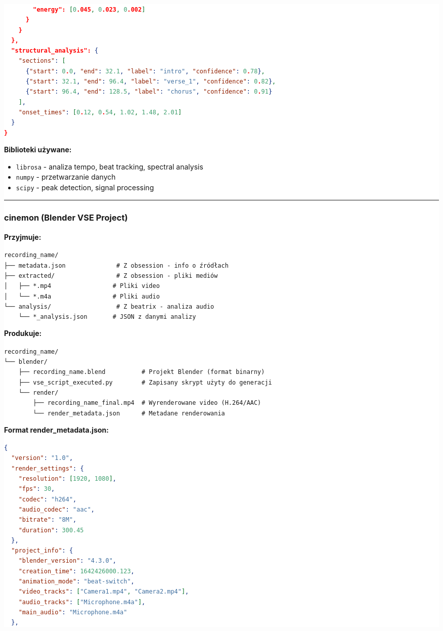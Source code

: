 ```json
        "energy": [0.045, 0.023, 0.002]
      }
    }
  },
  "structural_analysis": {
    "sections": [
      {"start": 0.0, "end": 32.1, "label": "intro", "confidence": 0.78},
      {"start": 32.1, "end": 96.4, "label": "verse_1", "confidence": 0.82},
      {"start": 96.4, "end": 128.5, "label": "chorus", "confidence": 0.91}
    ],
    "onset_times": [0.12, 0.54, 1.02, 1.48, 2.01]
  }
}
```

**Biblioteki używane:**
- `librosa` - analiza tempo, beat tracking, spectral analysis
- `numpy` - przetwarzanie danych
- `scipy` - peak detection, signal processing

---

### cinemon (Blender VSE Project)

**Przyjmuje:**
```
recording_name/
├── metadata.json              # Z obsession - info o źródłach
├── extracted/                 # Z obsession - pliki mediów
│   ├── *.mp4                 # Pliki video
│   └── *.m4a                 # Pliki audio
└── analysis/                  # Z beatrix - analiza audio
    └── *_analysis.json       # JSON z danymi analizy
```

**Produkuje:**
```
recording_name/
└── blender/
    ├── recording_name.blend          # Projekt Blender (format binarny)
    ├── vse_script_executed.py        # Zapisany skrypt użyty do generacji
    └── render/
        ├── recording_name_final.mp4  # Wyrenderowane video (H.264/AAC)
        └── render_metadata.json      # Metadane renderowania
```

**Format render_metadata.json:**
```json
{
  "version": "1.0",
  "render_settings": {
    "resolution": [1920, 1080],
    "fps": 30,
    "codec": "h264",
    "audio_codec": "aac",
    "bitrate": "8M",
    "duration": 300.45
  },
  "project_info": {
    "blender_version": "4.3.0",
    "creation_time": 1642426000.123,
    "animation_mode": "beat-switch",
    "video_tracks": ["Camera1.mp4", "Camera2.mp4"],
    "audio_tracks": ["Microphone.m4a"],
    "main_audio": "Microphone.m4a"
  },
```